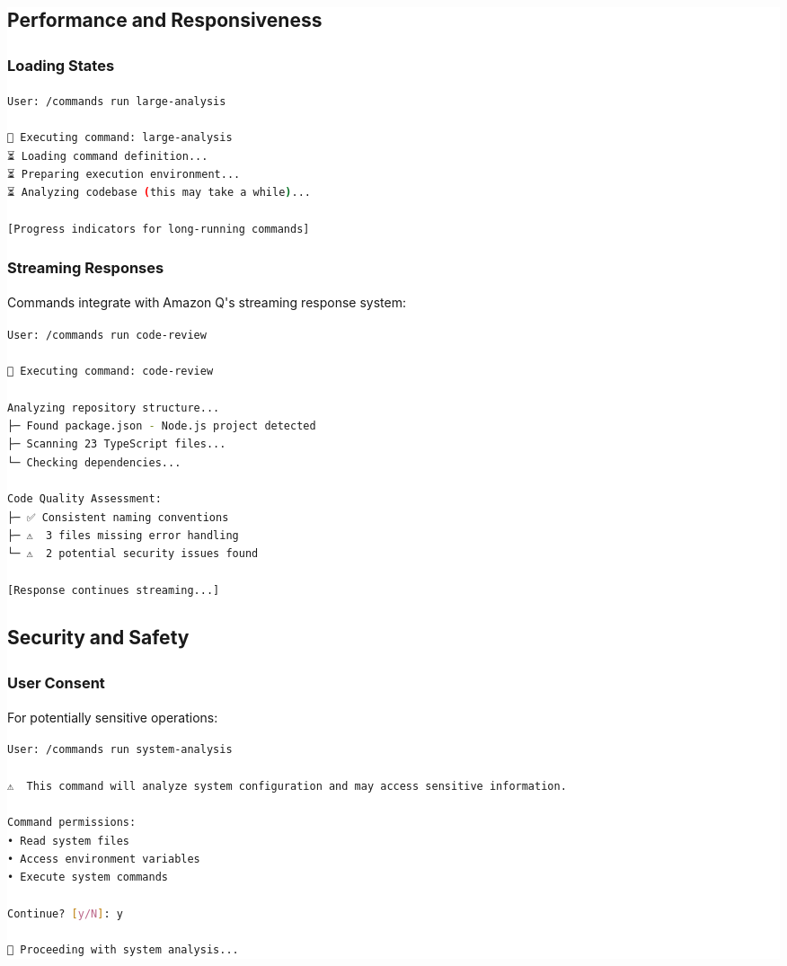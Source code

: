 ## Performance and Responsiveness

### Loading States

```bash
User: /commands run large-analysis

🚀 Executing command: large-analysis
⏳ Loading command definition...
⏳ Preparing execution environment...
⏳ Analyzing codebase (this may take a while)...

[Progress indicators for long-running commands]
```

### Streaming Responses

Commands integrate with Amazon Q's streaming response system:

```bash
User: /commands run code-review

🚀 Executing command: code-review

Analyzing repository structure...
├─ Found package.json - Node.js project detected
├─ Scanning 23 TypeScript files...
└─ Checking dependencies...

Code Quality Assessment:
├─ ✅ Consistent naming conventions
├─ ⚠️  3 files missing error handling
└─ ⚠️  2 potential security issues found

[Response continues streaming...]
```

## Security and Safety

### User Consent

For potentially sensitive operations:

```bash
User: /commands run system-analysis

⚠️  This command will analyze system configuration and may access sensitive information.

Command permissions:
• Read system files
• Access environment variables
• Execute system commands

Continue? [y/N]: y

🚀 Proceeding with system analysis...
```
